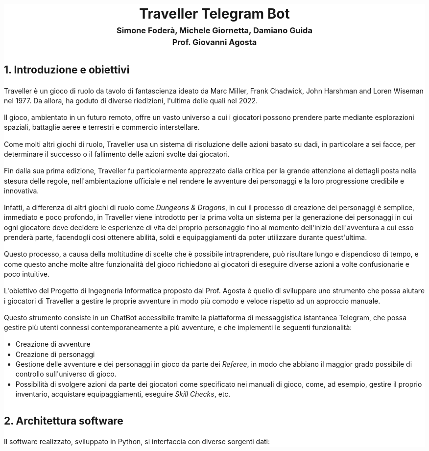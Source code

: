 <div align="center">
    <h1 style="margin-bottom: 2px;">Traveller Telegram Bot</h1>
    <h3 style="margin: 0px; padding-top: 0px;">Simone Foderà, Michele Giornetta, Damiano Guida</h3>
    <h3 style="margin-top: 0px; padding-top: 0px;">Prof. Giovanni Agosta</h3>
</div>


## 1. Introduzione e obiettivi

Traveller è un gioco di ruolo da tavolo di fantascienza ideato da Marc Miller, Frank Chadwick, John Harshman and Loren Wiseman nel 1977. Da allora, ha goduto di diverse riedizioni, l'ultima delle quali nel 2022.

Il gioco, ambientato in un futuro remoto, offre un vasto universo a cui i giocatori possono prendere parte mediante esplorazioni spaziali, battaglie aeree e terrestri e commercio interstellare.

Come molti altri giochi di ruolo, Traveller usa un sistema di risoluzione delle azioni basato su dadi, in particolare a sei facce, per determinare il successo o il fallimento delle azioni svolte dai giocatori.

Fin dalla sua prima edizione, Traveller fu particolarmente apprezzato dalla critica per la grande attenzione ai dettagli posta nella stesura delle regole, nell'ambientazione ufficiale e nel rendere le avventure dei personaggi e la loro progressione credibile e innovativa.

Infatti, a differenza di altri giochi di ruolo come *Dungeons & Dragons*, in cui il processo di creazione dei personaggi è semplice, immediato e poco profondo, in Traveller viene introdotto per la prima volta un sistema per la generazione dei personaggi in cui ogni giocatore deve decidere le esperienze di vita del proprio personaggio fino al momento dell'inizio dell'avventura a cui esso prenderà parte, facendogli così ottenere abilità, soldi e equipaggiamenti da poter utilizzare durante quest'ultima.

Questo processo, a causa della moltitudine di scelte che è possibile intraprendere, può risultare lungo e dispendioso di tempo, e come questo anche molte altre funzionalità del gioco richiedono ai giocatori di eseguire diverse azioni a volte confusionarie e poco intuitive.

L'obiettivo del Progetto di Ingegneria Informatica proposto dal Prof. Agosta è quello di sviluppare uno strumento che possa aiutare i giocatori di Traveller a gestire le proprie avventure in modo più comodo e veloce rispetto ad un approccio manuale.

Questo strumento consiste in un ChatBot accessibile tramite la piattaforma di messaggistica istantanea Telegram, che possa gestire più utenti connessi contemporaneamente a più avventure, e che implementi le seguenti funzionalità:

- Creazione di avventure
- Creazione di personaggi
- Gestione delle avventure e dei personaggi in gioco da parte dei *Referee*, in modo che abbiano il maggior grado possibile di controllo sull'universo di gioco.
- Possibilità di svolgere azioni da parte dei giocatori come specificato nei manuali di gioco, come, ad esempio, gestire il proprio inventario, acquistare equipaggiamenti, eseguire *Skill Checks*, etc.

## 2. Architettura software

Il software realizzato, sviluppato in Python, si interfaccia con diverse sorgenti dati:
